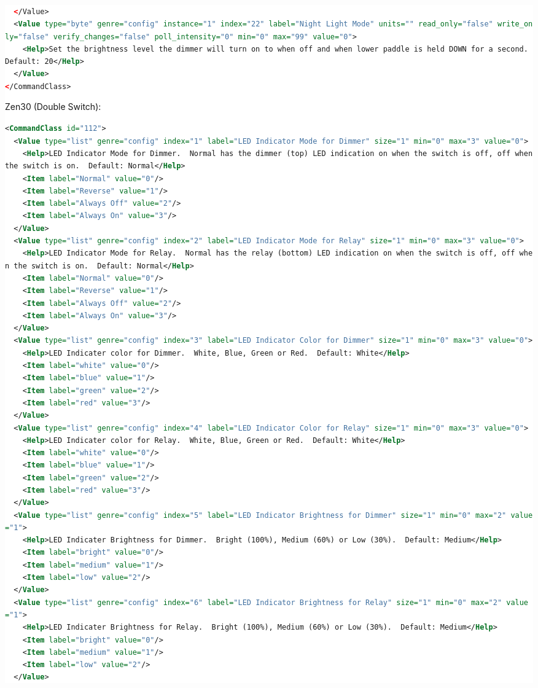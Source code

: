 ```xml
  </Value>
  <Value type="byte" genre="config" instance="1" index="22" label="Night Light Mode" units="" read_only="false" write_only="false" verify_changes="false" poll_intensity="0" min="0" max="99" value="0">
    <Help>Set the brightness level the dimmer will turn on to when off and when lower paddle is held DOWN for a second. Default: 20</Help>
  </Value>
</CommandClass>
```

Zen30 (Double Switch):

```xml
<CommandClass id="112">
  <Value type="list" genre="config" index="1" label="LED Indicator Mode for Dimmer" size="1" min="0" max="3" value="0">
    <Help>LED Indicator Mode for Dimmer.  Normal has the dimmer (top) LED indication on when the switch is off, off when the switch is on.  Default: Normal</Help>
    <Item label="Normal" value="0"/>
    <Item label="Reverse" value="1"/>
    <Item label="Always Off" value="2"/>
    <Item label="Always On" value="3"/>
  </Value>
  <Value type="list" genre="config" index="2" label="LED Indicator Mode for Relay" size="1" min="0" max="3" value="0">
    <Help>LED Indicator Mode for Relay.  Normal has the relay (bottom) LED indication on when the switch is off, off when the switch is on.  Default: Normal</Help>
    <Item label="Normal" value="0"/>
    <Item label="Reverse" value="1"/>
    <Item label="Always Off" value="2"/>
    <Item label="Always On" value="3"/>
  </Value>
  <Value type="list" genre="config" index="3" label="LED Indicator Color for Dimmer" size="1" min="0" max="3" value="0">
    <Help>LED Indicater color for Dimmer.  White, Blue, Green or Red.  Default: White</Help>
    <Item label="white" value="0"/>
    <Item label="blue" value="1"/>
    <Item label="green" value="2"/>
    <Item label="red" value="3"/>
  </Value>
  <Value type="list" genre="config" index="4" label="LED Indicator Color for Relay" size="1" min="0" max="3" value="0">
    <Help>LED Indicater color for Relay.  White, Blue, Green or Red.  Default: White</Help>
    <Item label="white" value="0"/>
    <Item label="blue" value="1"/>
    <Item label="green" value="2"/>
    <Item label="red" value="3"/>
  </Value>
  <Value type="list" genre="config" index="5" label="LED Indicator Brightness for Dimmer" size="1" min="0" max="2" value="1">
    <Help>LED Indicater Brightness for Dimmer.  Bright (100%), Medium (60%) or Low (30%).  Default: Medium</Help>
    <Item label="bright" value="0"/>
    <Item label="medium" value="1"/>
    <Item label="low" value="2"/>
  </Value>
  <Value type="list" genre="config" index="6" label="LED Indicator Brightness for Relay" size="1" min="0" max="2" value="1">
    <Help>LED Indicater Brightness for Relay.  Bright (100%), Medium (60%) or Low (30%).  Default: Medium</Help>
    <Item label="bright" value="0"/>
    <Item label="medium" value="1"/>
    <Item label="low" value="2"/>
  </Value>
```